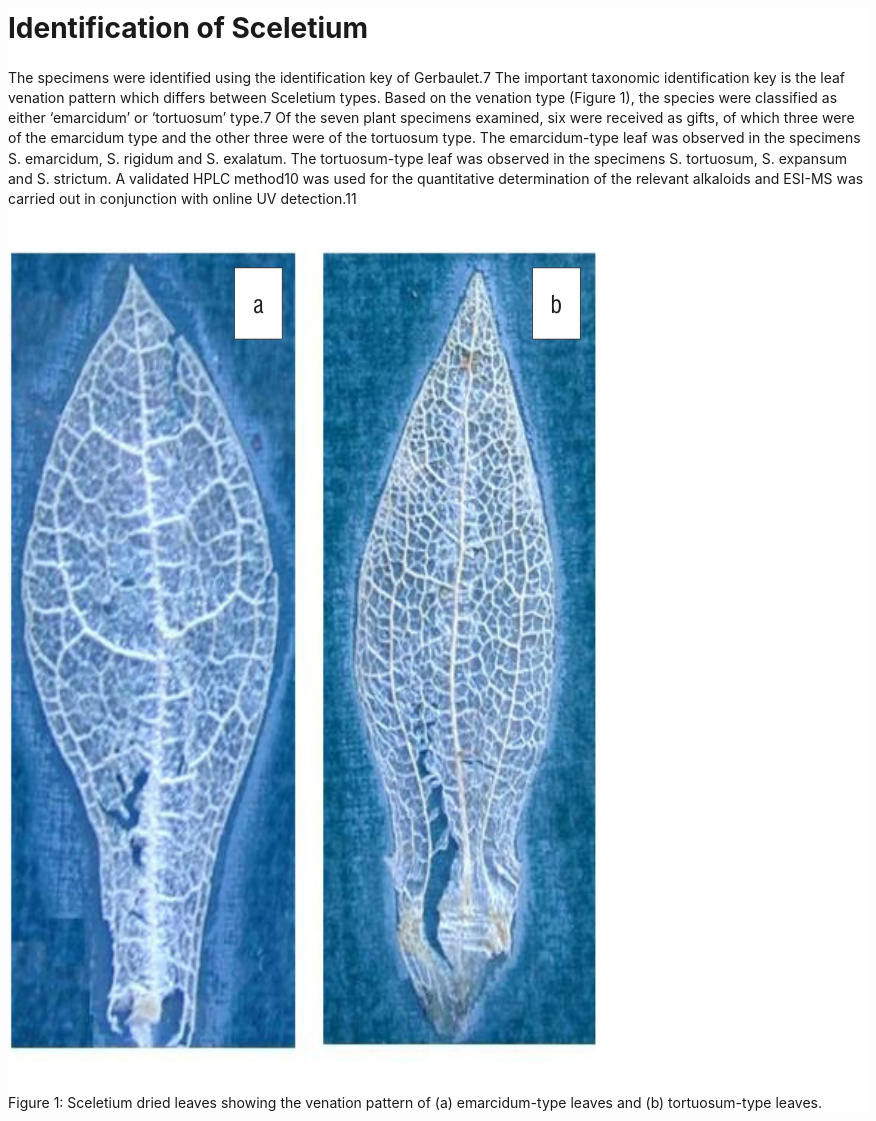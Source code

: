 # Identification of Sceletium

The specimens were identified using the identification key of Gerbaulet.7 The important taxonomic identification key is the leaf venation pattern which differs between Sceletium types. Based on the venation type (Figure 1), the species were classified as either ‘emarcidum’ or ‘tortuosum’ type.7 Of the seven plant specimens examined, six were received as gifts, of which three were of the emarcidum type and the other three were of the tortuosum type. The emarcidum-type leaf was observed in the specimens S. emarcidum, S. rigidum and S. exalatum. The tortuosum-type leaf was observed in the specimens S. tortuosum, S. expansum and S. strictum. A validated HPLC method10 was used for the quantitative determination of the relevant alkaloids and ESI-MS was carried out in conjunction with online UV detection.11

![](images/b9d39d700c95bb87c14233345f145a96cab4848c61d8c9de89b0260c474d944b.jpg)  
Figure 1:	 Sceletium dried leaves showing the venation pattern of (a) emarcidum-type leaves and (b) tortuosum-type leaves.
